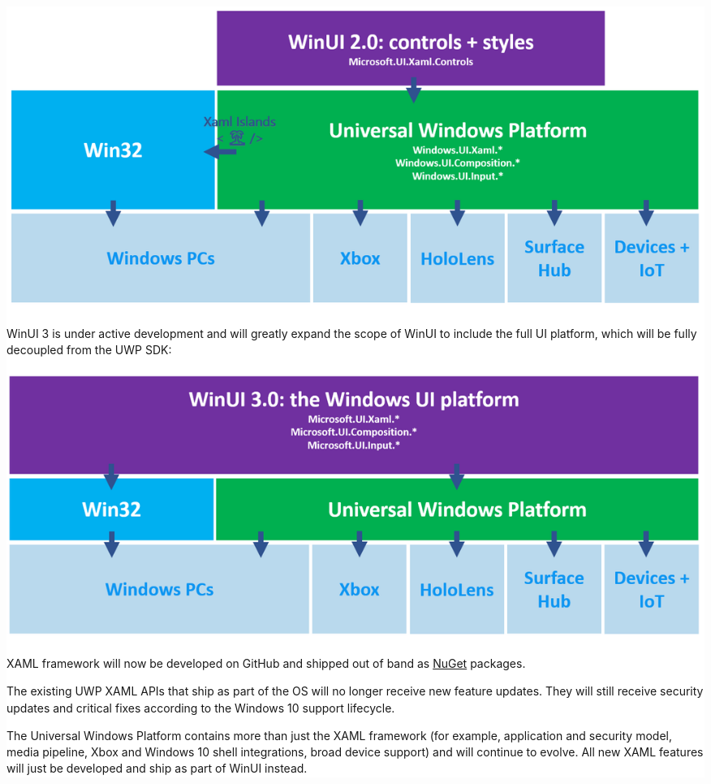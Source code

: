 ![Structure of WinUI 2.0](media\windows-migration\winui2.png)

WinUI 3 is under active development and will greatly expand the scope of WinUI
to include the full UI platform, which will be fully decoupled from the UWP
SDK:

![Structure of WinUI 3.0](media\windows-migration\winui3.png)

XAML framework will now be developed on GitHub and shipped out
of band as [NuGet](/nuget/what-is-nuget) packages.

The existing UWP XAML APIs that ship as part of the OS will no longer receive
new feature updates. They will still receive security updates and critical fixes
according to the Windows 10 support lifecycle.

The Universal Windows Platform contains more than just the XAML framework (for example,
application and security model, media pipeline, Xbox and Windows 10 shell
integrations, broad device support) and will continue to evolve. All new XAML
features will just be developed and ship as part of WinUI instead.
